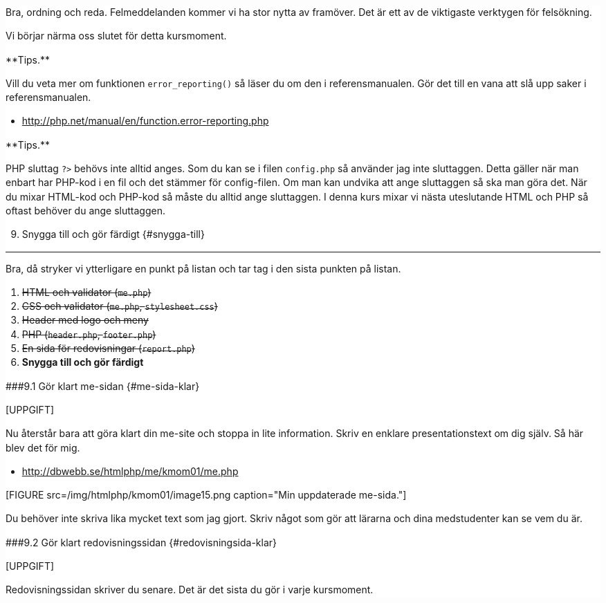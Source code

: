 Bra, ordning och reda. Felmeddelanden kommer vi ha stor nytta av framöver. Det är ett av de viktigaste verktygen för felsökning.

Vi börjar närma oss slutet för detta kursmoment.

<div class='info' markdown=1>
**Tips.**

Vill du veta mer om funktionen `error_reporting()` så läser du om den i referensmanualen. Gör det till en vana att slå upp saker i referensmanualen.

* <a href='http://php.net/manual/en/function.error-reporting.php'>http://php.net/manual/en/function.error-reporting.php</a>
</div>

<div class='info' markdown=1>
**Tips.**

PHP sluttag `?>` behövs inte alltid anges. Som du kan se i filen `config.php` så använder jag inte sluttaggen. Detta gäller när man enbart har PHP-kod i en fil och det stämmer för config-filen. Om man kan undvika att ange sluttaggen så ska man göra det. När du mixar HTML-kod och PHP-kod så måste du alltid ange sluttaggen. I denna kurs mixar vi nästa uteslutande HTML och PHP så oftast behöver du ange sluttaggen.
</div>


9. Snygga till och gör färdigt {#snygga-till}
--------------------------------------------------------------------

Bra, då stryker vi ytterligare en punkt på listan och tar tag i den sista punkten på listan.

1. <del>HTML och validator (`me.php`)</del>
2. <del>CSS och validator (`me.php`, `stylesheet.css`)</del>
3. <del>Header med logo och meny</del>
4. <del>PHP (`header.php`, `footer.php`)</del>
5. <del>En sida för redovisningar (`report.php`)</del>
6. **Snygga till och gör färdigt**


###9.1 Gör klart me-sidan {#me-sida-klar}

[UPPGIFT]

Nu återstår bara att göra klart din me-site och stoppa in lite information. Skriv en enklare presentationstext om dig själv. Så här blev det för mig.

* <a href='http://dbwebb.se/htmlphp/me/kmom01/me.php'>http://dbwebb.se/htmlphp/me/kmom01/me.php</a>

[FIGURE src=/img/htmlphp/kmom01/image15.png caption="Min uppdaterade me-sida."]

Du behöver inte skriva lika mycket text som jag gjort. Skriv något som gör att lärarna och dina medstudenter kan se vem du är.


###9.2 Gör klart redovisningssidan {#redovisningsida-klar}

[UPPGIFT]

Redovisningssidan skriver du senare. Det är det sista du gör i varje kursmoment.


